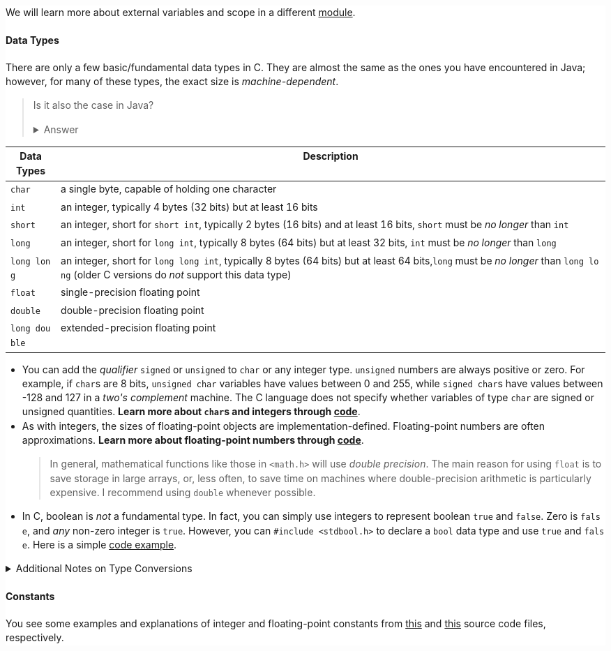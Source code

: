 We will learn more about external variables and scope in a different [module](../c-functions/notes.md#external-variables).

#### Data Types <a name="data-types"></a>
There are only a few basic/fundamental data types in C.
They are almost the same as the ones you have encountered in Java;
however, for many of these types, the exact size is *machine-dependent*.
> Is it also the case in Java?
> <details><summary>Answer</summary></details>

| Data Types | Description |
-------------|--------------
`char`       | a single byte, capable of holding one character
`int`        | an integer, typically 4 bytes (32 bits) but at least 16 bits
`short`      | an integer, short for `short int`, typically 2 bytes (16 bits) and at least 16 bits, `short` must be *no longer* than `int`
`long`       | an integer, short for `long int`, typically 8 bytes (64 bits) but at least 32 bits, `int` must be *no longer* than `long`
`long long`  | an integer, short for `long long int`, typically 8 bytes (64 bits) but at least 64 bits,`long` must be *no longer* than `long long` (older C versions do *not* support this data type)
`float`      | single-precision floating point
`double`     | double-precision floating point
`long double`| extended-precision floating point

* You can add the *qualifier* `signed` or `unsigned` to `char` or any integer type. `unsigned` numbers are always positive or zero.
For example, if `char`s are 8 bits, `unsigned char` variables have values
between 0 and 255, while `signed char`s have values between -128 and 127 in a *two's complement* machine. 
The C language does not specify whether variables of type `char` are signed or unsigned quantities. **Learn more about `char`s and integers through [code](code/integers.c)**.
* As with integers, the sizes of floating-point objects are implementation-defined. Floating-point numbers are often approximations.
**Learn more about floating-point numbers through [code](code/floats.c)**.
    > In general, mathematical functions like those in `<math.h>`
    > will use *double precision*. 
    > The main reason for using `float` is to save storage in large arrays,
    > or, less often, to save time on machines 
    > where double-precision arithmetic is particularly expensive.
    > I recommend using `double` whenever possible.
* In C, boolean is *not* a fundamental type. In fact,
you can simply use integers to represent boolean `true` and `false`.
Zero is `false`, and *any* non-zero integer is `true`.
However, you can `#include <stdbool.h>` to declare a `bool` data type
and use `true` and `false`. Here is a simple [code example](code/bools.c).

<details><summary>Additional Notes on Type Conversions</summary></details>

#### Constants <a name="constants"></a>
You see some examples and explanations of integer and floating-point constants
from [this](code/integers.c) and [this](code/floats.c) source code files, respectively.
